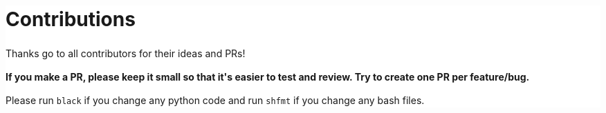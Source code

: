 # Contributions

Thanks go to all contributors for their ideas and PRs!

**If you make a PR, please keep it small so that it's easier to test and review. Try to create one PR per feature/bug.**

Please run `black` if you change any python code and run `shfmt` if you change any bash files.

